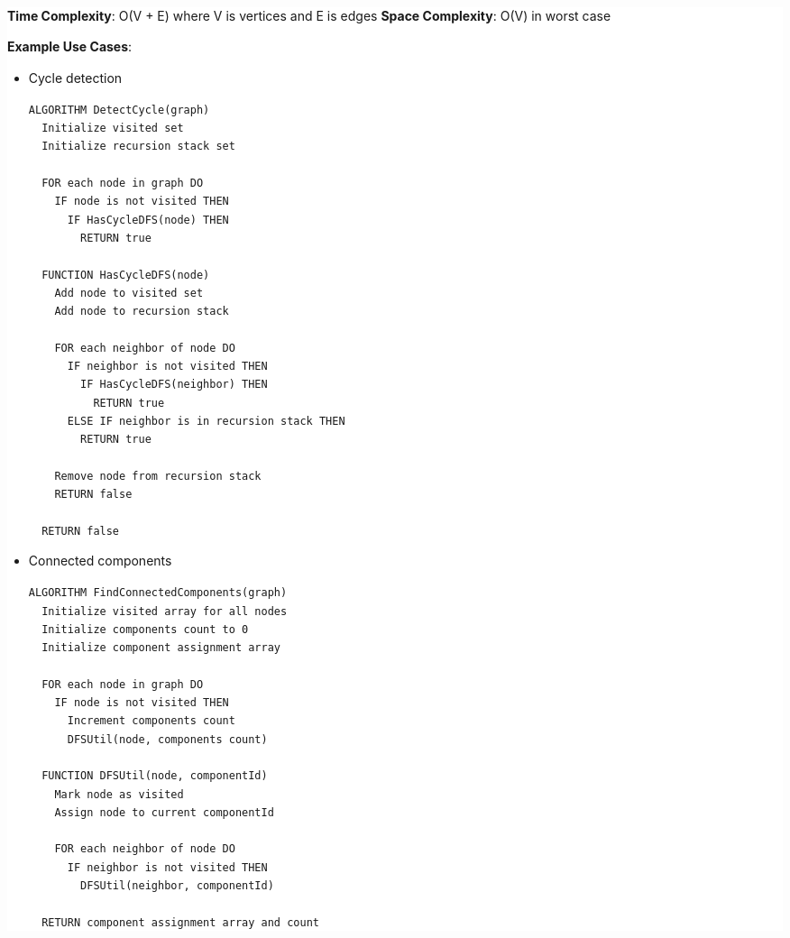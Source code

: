 **Time Complexity**: O(V + E) where V is vertices and E is edges
**Space Complexity**: O(V) in worst case

**Example Use Cases**:

- Cycle detection

  ```pseudo
  ALGORITHM DetectCycle(graph)
    Initialize visited set
    Initialize recursion stack set

    FOR each node in graph DO
      IF node is not visited THEN
        IF HasCycleDFS(node) THEN
          RETURN true

    FUNCTION HasCycleDFS(node)
      Add node to visited set
      Add node to recursion stack

      FOR each neighbor of node DO
        IF neighbor is not visited THEN
          IF HasCycleDFS(neighbor) THEN
            RETURN true
        ELSE IF neighbor is in recursion stack THEN
          RETURN true

      Remove node from recursion stack
      RETURN false

    RETURN false
  ```

- Connected components

  ```pseudo
  ALGORITHM FindConnectedComponents(graph)
    Initialize visited array for all nodes
    Initialize components count to 0
    Initialize component assignment array

    FOR each node in graph DO
      IF node is not visited THEN
        Increment components count
        DFSUtil(node, components count)

    FUNCTION DFSUtil(node, componentId)
      Mark node as visited
      Assign node to current componentId

      FOR each neighbor of node DO
        IF neighbor is not visited THEN
          DFSUtil(neighbor, componentId)

    RETURN component assignment array and count
  ```
